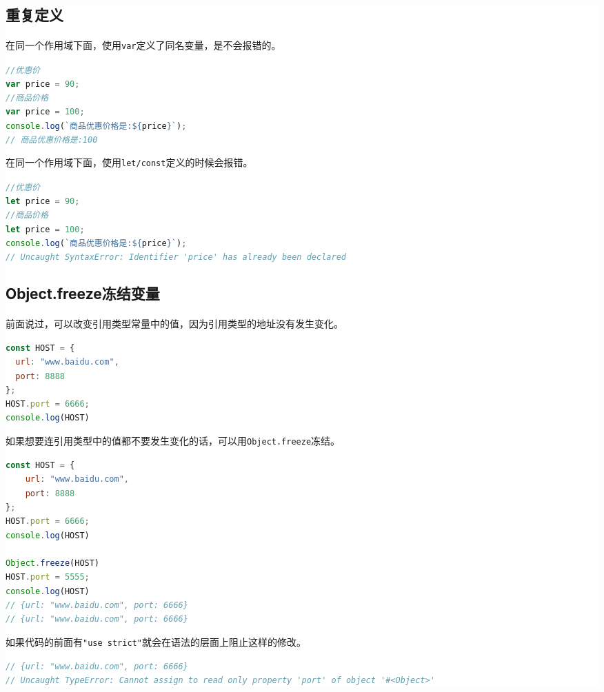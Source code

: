## 重复定义
在同一个作用域下面，使用`var`定义了同名变量，是不会报错的。
```js
//优惠价
var price = 90;
//商品价格
var price = 100;
console.log(`商品优惠价格是:${price}`);
// 商品优惠价格是:100
```

在同一个作用域下面，使用`let/const`定义的时候会报错。
```js
//优惠价
let price = 90;
//商品价格
let price = 100;
console.log(`商品优惠价格是:${price}`);
// Uncaught SyntaxError: Identifier 'price' has already been declared
```

## Object.freeze冻结变量
前面说过，可以改变引用类型常量中的值，因为引用类型的地址没有发生变化。
```js
const HOST = {
  url: "www.baidu.com",
  port: 8888
};
HOST.port = 6666;
console.log(HOST)
```

如果想要连引用类型中的值都不要发生变化的话，可以用`Object.freeze`冻结。
```js
const HOST = {
    url: "www.baidu.com",
    port: 8888
};
HOST.port = 6666;
console.log(HOST)

Object.freeze(HOST)
HOST.port = 5555;
console.log(HOST)
// {url: "www.baidu.com", port: 6666}
// {url: "www.baidu.com", port: 6666}
```

如果代码的前面有`"use strict"`就会在语法的层面上阻止这样的修改。
```js
// {url: "www.baidu.com", port: 6666}
// Uncaught TypeError: Cannot assign to read only property 'port' of object '#<Object>'
```
